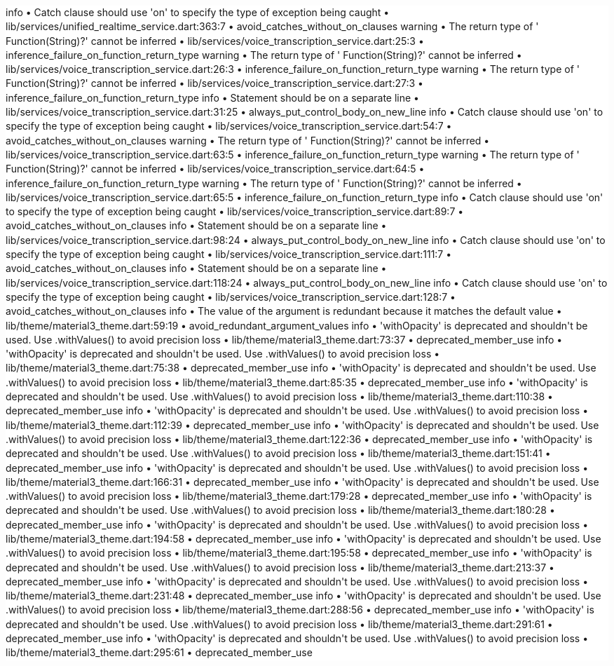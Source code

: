    info • Catch clause should use 'on' to specify the type of exception being caught • lib/services/unified_realtime_service.dart:363:7 • avoid_catches_without_on_clauses
warning • The return type of ' Function(String)?' cannot be inferred • lib/services/voice_transcription_service.dart:25:3 • inference_failure_on_function_return_type
warning • The return type of ' Function(String)?' cannot be inferred • lib/services/voice_transcription_service.dart:26:3 • inference_failure_on_function_return_type
warning • The return type of ' Function(String)?' cannot be inferred • lib/services/voice_transcription_service.dart:27:3 • inference_failure_on_function_return_type
   info • Statement should be on a separate line • lib/services/voice_transcription_service.dart:31:25 • always_put_control_body_on_new_line
   info • Catch clause should use 'on' to specify the type of exception being caught • lib/services/voice_transcription_service.dart:54:7 • avoid_catches_without_on_clauses
warning • The return type of ' Function(String)?' cannot be inferred • lib/services/voice_transcription_service.dart:63:5 • inference_failure_on_function_return_type
warning • The return type of ' Function(String)?' cannot be inferred • lib/services/voice_transcription_service.dart:64:5 • inference_failure_on_function_return_type
warning • The return type of ' Function(String)?' cannot be inferred • lib/services/voice_transcription_service.dart:65:5 • inference_failure_on_function_return_type
   info • Catch clause should use 'on' to specify the type of exception being caught • lib/services/voice_transcription_service.dart:89:7 • avoid_catches_without_on_clauses
   info • Statement should be on a separate line • lib/services/voice_transcription_service.dart:98:24 • always_put_control_body_on_new_line
   info • Catch clause should use 'on' to specify the type of exception being caught • lib/services/voice_transcription_service.dart:111:7 • avoid_catches_without_on_clauses
   info • Statement should be on a separate line • lib/services/voice_transcription_service.dart:118:24 • always_put_control_body_on_new_line
   info • Catch clause should use 'on' to specify the type of exception being caught • lib/services/voice_transcription_service.dart:128:7 • avoid_catches_without_on_clauses
   info • The value of the argument is redundant because it matches the default value • lib/theme/material3_theme.dart:59:19 • avoid_redundant_argument_values
   info • 'withOpacity' is deprecated and shouldn't be used. Use .withValues() to avoid precision loss • lib/theme/material3_theme.dart:73:37 • deprecated_member_use
   info • 'withOpacity' is deprecated and shouldn't be used. Use .withValues() to avoid precision loss • lib/theme/material3_theme.dart:75:38 • deprecated_member_use
   info • 'withOpacity' is deprecated and shouldn't be used. Use .withValues() to avoid precision loss • lib/theme/material3_theme.dart:85:35 • deprecated_member_use
   info • 'withOpacity' is deprecated and shouldn't be used. Use .withValues() to avoid precision loss • lib/theme/material3_theme.dart:110:38 • deprecated_member_use
   info • 'withOpacity' is deprecated and shouldn't be used. Use .withValues() to avoid precision loss • lib/theme/material3_theme.dart:112:39 • deprecated_member_use
   info • 'withOpacity' is deprecated and shouldn't be used. Use .withValues() to avoid precision loss • lib/theme/material3_theme.dart:122:36 • deprecated_member_use
   info • 'withOpacity' is deprecated and shouldn't be used. Use .withValues() to avoid precision loss • lib/theme/material3_theme.dart:151:41 • deprecated_member_use
   info • 'withOpacity' is deprecated and shouldn't be used. Use .withValues() to avoid precision loss • lib/theme/material3_theme.dart:166:31 • deprecated_member_use
   info • 'withOpacity' is deprecated and shouldn't be used. Use .withValues() to avoid precision loss • lib/theme/material3_theme.dart:179:28 • deprecated_member_use
   info • 'withOpacity' is deprecated and shouldn't be used. Use .withValues() to avoid precision loss • lib/theme/material3_theme.dart:180:28 • deprecated_member_use
   info • 'withOpacity' is deprecated and shouldn't be used. Use .withValues() to avoid precision loss • lib/theme/material3_theme.dart:194:58 • deprecated_member_use
   info • 'withOpacity' is deprecated and shouldn't be used. Use .withValues() to avoid precision loss • lib/theme/material3_theme.dart:195:58 • deprecated_member_use
   info • 'withOpacity' is deprecated and shouldn't be used. Use .withValues() to avoid precision loss • lib/theme/material3_theme.dart:213:37 • deprecated_member_use
   info • 'withOpacity' is deprecated and shouldn't be used. Use .withValues() to avoid precision loss • lib/theme/material3_theme.dart:231:48 • deprecated_member_use
   info • 'withOpacity' is deprecated and shouldn't be used. Use .withValues() to avoid precision loss • lib/theme/material3_theme.dart:288:56 • deprecated_member_use
   info • 'withOpacity' is deprecated and shouldn't be used. Use .withValues() to avoid precision loss • lib/theme/material3_theme.dart:291:61 • deprecated_member_use
   info • 'withOpacity' is deprecated and shouldn't be used. Use .withValues() to avoid precision loss • lib/theme/material3_theme.dart:295:61 • deprecated_member_use